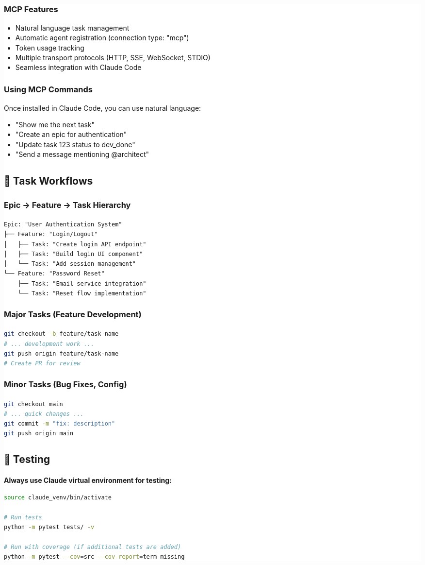 ### MCP Features
- Natural language task management
- Automatic agent registration (connection type: "mcp")
- Token usage tracking
- Multiple transport protocols (HTTP, SSE, WebSocket, STDIO)
- Seamless integration with Claude Code

### Using MCP Commands
Once installed in Claude Code, you can use natural language:
- "Show me the next task"
- "Create an epic for authentication"
- "Update task 123 status to dev_done"
- "Send a message mentioning @architect"

## 🎯 Task Workflows

### Epic → Feature → Task Hierarchy
```
Epic: "User Authentication System"
├── Feature: "Login/Logout"
│   ├── Task: "Create login API endpoint"
│   ├── Task: "Build login UI component"
│   └── Task: "Add session management"
└── Feature: "Password Reset"
    ├── Task: "Email service integration"
    └── Task: "Reset flow implementation"
```

### Major Tasks (Feature Development)
```bash
git checkout -b feature/task-name
# ... development work ...
git push origin feature/task-name
# Create PR for review
```

### Minor Tasks (Bug Fixes, Config)
```bash
git checkout main
# ... quick changes ...
git commit -m "fix: description"
git push origin main
```

## 🧪 Testing

**Always use Claude virtual environment for testing:**

```bash
source claude_venv/bin/activate

# Run tests
python -m pytest tests/ -v

# Run with coverage (if additional tests are added)
python -m pytest --cov=src --cov-report=term-missing
```
